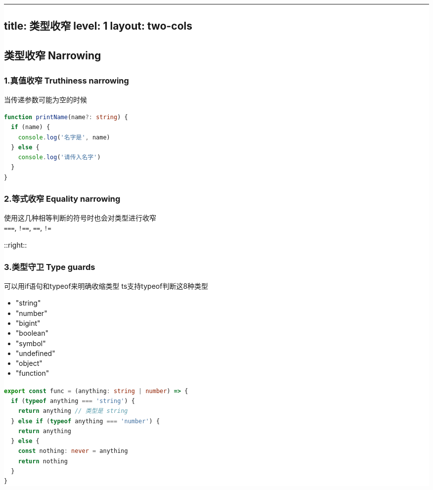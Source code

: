 
---
title: 类型收窄
level: 1
layout: two-cols
---

## 类型收窄 Narrowing

### 1.真值收窄 Truthiness narrowing
当传递参数可能为空的时候

```ts
function printName(name?: string) {
  if (name) {
    console.log('名字是', name)
  } else {
    console.log('请传入名字')
  }
}

```

<div v-click>

### 2.等式收窄 Equality narrowing
使用这几种相等判断的符号时也会对类型进行收窄  
 `===`, `!==`, `==`, `!=`

</div>

::right::

<div v-click>

### 3.类型守卫 Type guards

可以用if语句和typeof来明确收缩类型
ts支持typeof判断这8种类型  
- "string"
- "number"
- "bigint"
- "boolean"
- "symbol"
- "undefined"
- "object"
- "function"
```ts
export const func = (anything: string | number) => {
  if (typeof anything === 'string') {
    return anything // 类型是 string
  } else if (typeof anything === 'number') {
    return anything
  } else {
    const nothing: never = anything
    return nothing
  }
}
```
</div>
